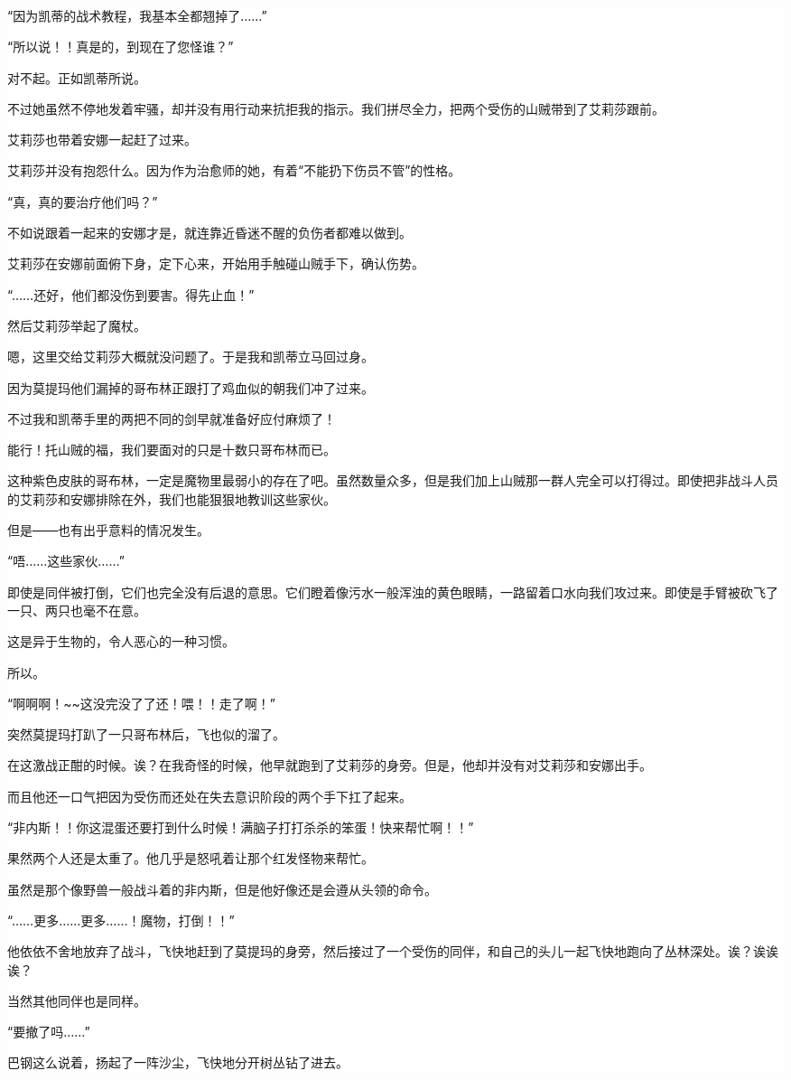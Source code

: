“因为凯蒂的战术教程，我基本全都翘掉了……”

“所以说！！真是的，到现在了您怪谁？”

对不起。正如凯蒂所说。

不过她虽然不停地发着牢骚，却并没有用行动来抗拒我的指示。我们拼尽全力，把两个受伤的山贼带到了艾莉莎跟前。

艾莉莎也带着安娜一起赶了过来。

艾莉莎并没有抱怨什么。因为作为治愈师的她，有着“不能扔下伤员不管”的性格。

“真，真的要治疗他们吗？”

不如说跟着一起来的安娜才是，就连靠近昏迷不醒的负伤者都难以做到。

艾莉莎在安娜前面俯下身，定下心来，开始用手触碰山贼手下，确认伤势。

“……还好，他们都没伤到要害。得先止血！”

然后艾莉莎举起了魔杖。

嗯，这里交给艾莉莎大概就没问题了。于是我和凯蒂立马回过身。

因为莫提玛他们漏掉的哥布林正跟打了鸡血似的朝我们冲了过来。

不过我和凯蒂手里的两把不同的剑早就准备好应付麻烦了！

能行！托山贼的福，我们要面对的只是十数只哥布林而已。

这种紫色皮肤的哥布林，一定是魔物里最弱小的存在了吧。虽然数量众多，但是我们加上山贼那一群人完全可以打得过。即使把非战斗人员的艾莉莎和安娜排除在外，我们也能狠狠地教训这些家伙。

但是——也有出乎意料的情况发生。

“唔……这些家伙……”

即使是同伴被打倒，它们也完全没有后退的意思。它们瞪着像污水一般浑浊的黄色眼睛，一路留着口水向我们攻过来。即使是手臂被砍飞了一只、两只也毫不在意。

这是异于生物的，令人恶心的一种习惯。

所以。

“啊啊啊！~~这没完没了了还！喂！！走了啊！”

突然莫提玛打趴了一只哥布林后，飞也似的溜了。

在这激战正酣的时候。诶？在我奇怪的时候，他早就跑到了艾莉莎的身旁。但是，他却并没有对艾莉莎和安娜出手。

而且他还一口气把因为受伤而还处在失去意识阶段的两个手下扛了起来。

“非内斯！！你这混蛋还要打到什么时候！满脑子打打杀杀的笨蛋！快来帮忙啊！！”

果然两个人还是太重了。他几乎是怒吼着让那个红发怪物来帮忙。

虽然是那个像野兽一般战斗着的非内斯，但是他好像还是会遵从头领的命令。

“……更多……更多……！魔物，打倒！！”

他依依不舍地放弃了战斗，飞快地赶到了莫提玛的身旁，然后接过了一个受伤的同伴，和自己的头儿一起飞快地跑向了丛林深处。诶？诶诶诶？

当然其他同伴也是同样。

“要撤了吗……”

巴钢这么说着，扬起了一阵沙尘，飞快地分开树丛钻了进去。
